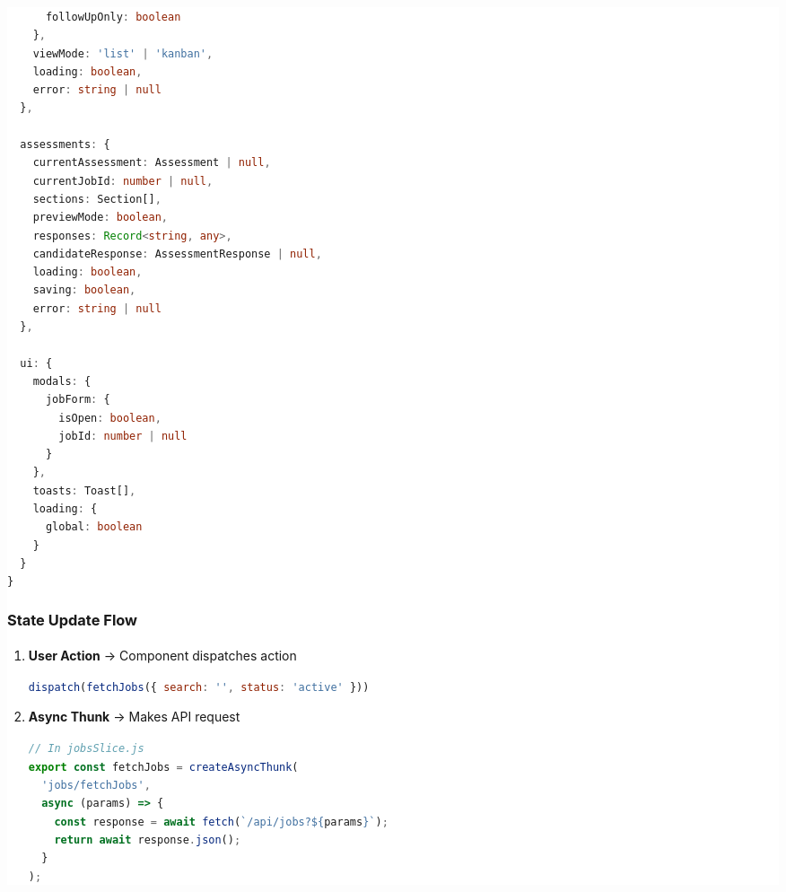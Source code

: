 ```typescript
      followUpOnly: boolean
    },
    viewMode: 'list' | 'kanban',
    loading: boolean,
    error: string | null
  },
  
  assessments: {
    currentAssessment: Assessment | null,
    currentJobId: number | null,
    sections: Section[],
    previewMode: boolean,
    responses: Record<string, any>,
    candidateResponse: AssessmentResponse | null,
    loading: boolean,
    saving: boolean,
    error: string | null
  },
  
  ui: {
    modals: {
      jobForm: {
        isOpen: boolean,
        jobId: number | null
      }
    },
    toasts: Toast[],
    loading: {
      global: boolean
    }
  }
}
```

### State Update Flow

1. **User Action** → Component dispatches action
   ```javascript
   dispatch(fetchJobs({ search: '', status: 'active' }))
   ```

2. **Async Thunk** → Makes API request
   ```javascript
   // In jobsSlice.js
   export const fetchJobs = createAsyncThunk(
     'jobs/fetchJobs',
     async (params) => {
       const response = await fetch(`/api/jobs?${params}`);
       return await response.json();
     }
   );
   ```
